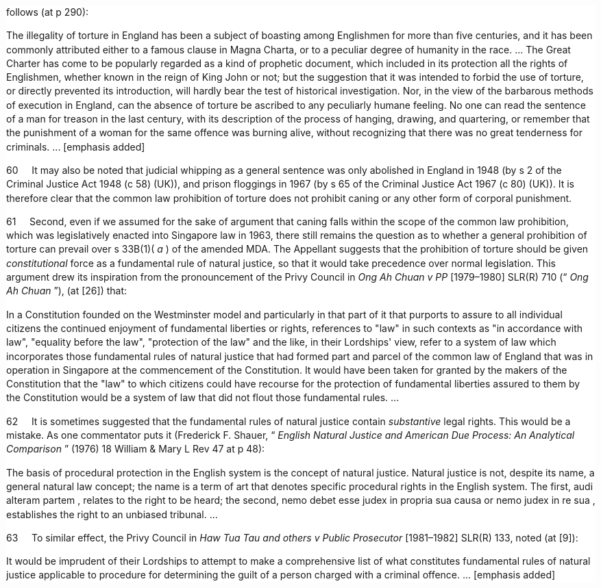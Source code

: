 
follows (at p 290): 

 The illegality of torture in England has been a subject of boasting among Englishmen for more than five centuries, and it has been commonly attributed either to a famous clause in Magna Charta, or to a peculiar degree of humanity in the race. ... The Great Charter has come to be popularly regarded as a kind of prophetic document, which included in its protection all the rights of Englishmen, whether known in the reign of King John or not; but the suggestion that it was intended to forbid the use of torture, or directly prevented its introduction, will hardly bear the test of historical investigation. Nor, in the view of the barbarous methods of execution in England, can the absence of torture be ascribed to any peculiarly humane feeling. No one can read the sentence of a man for treason in the last century, with its description of the process of hanging, drawing, and quartering, or remember that the punishment of a woman for the same offence was burning alive, without recognizing that there was no great tenderness for criminals. ... [emphasis added] 

60     It may also be noted that judicial whipping as a general sentence was only abolished in England in 1948 (by s 2 of the Criminal Justice Act 1948 (c 58) (UK)), and prison floggings in 1967 (by s 65 of the Criminal Justice Act 1967 (c 80) (UK)). It is therefore clear that the common law prohibition of torture does not prohibit caning or any other form of corporal punishment. 

61     Second, even if we assumed for the sake of argument that caning falls within the scope of the common law prohibition, which was legislatively enacted into Singapore law in 1963, there still remains the question as to whether a general prohibition of torture can prevail over s 33B(1)( _a_ ) of the amended MDA. The Appellant suggests that the prohibition of torture should be given _constitutional_ force as a fundamental rule of natural justice, so that it would take precedence over normal legislation. This argument drew its inspiration from the pronouncement of the Privy Council in _Ong Ah Chuan v PP_ [1979–1980] SLR(R) 710 (“ _Ong Ah Chuan_ ”), (at [26]) that: 

 In a Constitution founded on the Westminster model and particularly in that part of it that purports to assure to all individual citizens the continued enjoyment of fundamental liberties or rights, references to "law" in such contexts as "in accordance with law", "equality before the law", "protection of the law" and the like, in their Lordships' view, refer to a system of law which incorporates those fundamental rules of natural justice that had formed part and parcel of the common law of England that was in operation in Singapore at the commencement of the Constitution. It would have been taken for granted by the makers of the Constitution that the "law" to which citizens could have recourse for the protection of fundamental liberties assured to them by the Constitution would be a system of law that did not flout those fundamental rules. ... 

62     It is sometimes suggested that the fundamental rules of natural justice contain _substantive_ legal rights. This would be a mistake. As one commentator puts it (Frederick F. Shauer, “ _English Natural Justice and American Due Process: An Analytical Comparison_ ” (1976) 18 William & Mary L Rev 47 at p 48): 

 The basis of procedural protection in the English system is the concept of natural justice. Natural justice is not, despite its name, a general natural law concept; the name is a term of art that denotes specific procedural rights in the English system. The first, audi alteram partem , relates to the right to be heard; the second, nemo debet esse judex in propria sua causa or nemo judex in re sua , establishes the right to an unbiased tribunal. ... 

63     To similar effect, the Privy Council in _Haw Tua Tau and others v Public Prosecutor_ [1981–1982] SLR(R) 133, noted (at [9]): 


 It would be imprudent of their Lordships to attempt to make a comprehensive list of what constitutes fundamental rules of natural justice applicable to procedure for determining the guilt of a person charged with a criminal offence. ... [emphasis added] 
